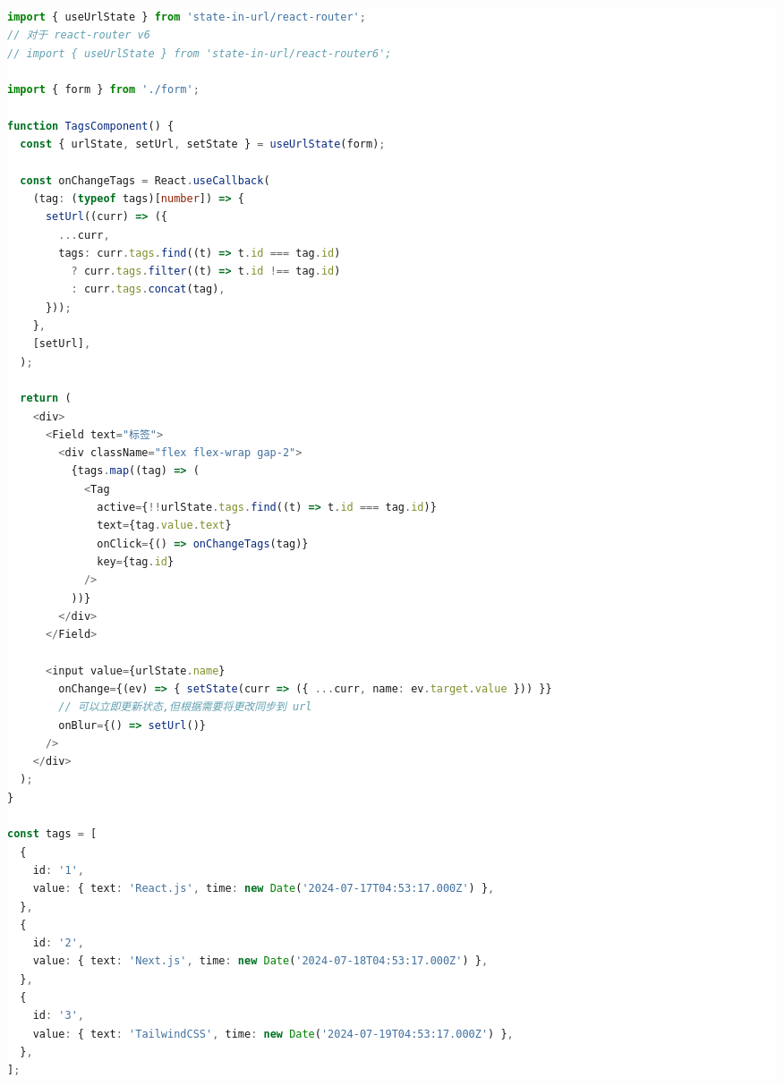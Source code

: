 ```typescript
import { useUrlState } from 'state-in-url/react-router';
// 对于 react-router v6
// import { useUrlState } from 'state-in-url/react-router6';

import { form } from './form';

function TagsComponent() {
  const { urlState, setUrl, setState } = useUrlState(form);

  const onChangeTags = React.useCallback(
    (tag: (typeof tags)[number]) => {
      setUrl((curr) => ({
        ...curr,
        tags: curr.tags.find((t) => t.id === tag.id)
          ? curr.tags.filter((t) => t.id !== tag.id)
          : curr.tags.concat(tag),
      }));
    },
    [setUrl],
  );

  return (
    <div>
      <Field text="标签">
        <div className="flex flex-wrap gap-2">
          {tags.map((tag) => (
            <Tag
              active={!!urlState.tags.find((t) => t.id === tag.id)}
              text={tag.value.text}
              onClick={() => onChangeTags(tag)}
              key={tag.id}
            />
          ))}
        </div>
      </Field>

      <input value={urlState.name}
        onChange={(ev) => { setState(curr => ({ ...curr, name: ev.target.value })) }}
        // 可以立即更新状态,但根据需要将更改同步到 url
        onBlur={() => setUrl()}
      />
    </div>
  );
}

const tags = [
  {
    id: '1',
    value: { text: 'React.js', time: new Date('2024-07-17T04:53:17.000Z') },
  },
  {
    id: '2',
    value: { text: 'Next.js', time: new Date('2024-07-18T04:53:17.000Z') },
  },
  {
    id: '3',
    value: { text: 'TailwindCSS', time: new Date('2024-07-19T04:53:17.000Z') },
  },
];
```
